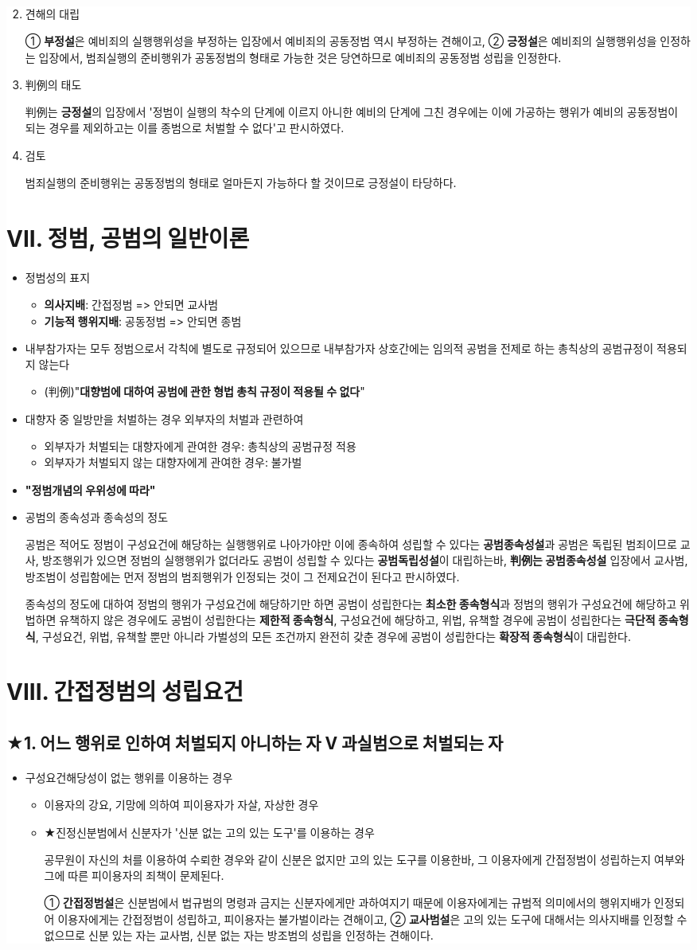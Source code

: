 2. 견해의 대립

   ① **부정설**은 예비죄의 실행행위성을 부정하는 입장에서 예비죄의 공동정범 역시 부정하는 견해이고, ② **긍정설**은 예비죄의 실행행위성을 인정하는 입장에서, 범죄실행의 준비행위가 공동정범의 형태로 가능한 것은 당연하므로 예비죄의 공동정범 성립을 인정한다.

3. 判例의 태도

   判例는 **긍정설**의 입장에서 '정범이 실행의 착수의 단계에 이르지 아니한 예비의 단계에 그친 경우에는 이에 가공하는 행위가 예비의 공동정범이 되는 경우를 제외하고는 이를 종범으로 처벌할 수 없다'고 판시하였다.

4. 검토

   범죄실행의 준비행위는 공동정범의 형태로 얼마든지 가능하다 할 것이므로 긍정설이 타당하다.



# VII. 정범, 공범의 일반이론

- 정범성의 표지

  - **의사지배**: 간접정범 => 안되면 교사범
  - **기능적 행위지배**: 공동정범 => 안되면 종범

- 내부참가자는 모두 정범으로서 각칙에 별도로 규정되어 있으므로 내부참가자 상호간에는 임의적 공범을 전제로 하는 총칙상의 공범규정이 적용되지 않는다

  - (判例)"**대향범에 대하여 공범에 관한 형법 총칙 규정이 적용될 수 없다**"

- 대향자 중 일방만을 처벌하는 경우 외부자의 처벌과 관련하여

  - 외부자가 처벌되는 대향자에게 관여한 경우: 총칙상의 공범규정 적용
  - 외부자가 처벌되지 않는 대향자에게 관여한 경우: 불가벌

- **"정범개념의 우위성에 따라"**

- 공범의 종속성과 종속성의 정도

  공범은 적어도 정범이 구성요건에 해당하는 실행행위로 나아가야만 이에 종속하여 성립할 수 있다는 **공범종속성설**과 공범은 독립된 범죄이므로 교사, 방조행위가 있으면 정범의 실행행위가 없더라도 공범이 성립할 수 있다는 **공범독립성설**이 대립하는바, **判例는 공범종속성설** 입장에서 교사범, 방조범이 성립함에는 먼저 정범의 범죄행위가 인정되는 것이 그 전제요건이 된다고 판시하였다.

  종속성의 정도에 대하여 정범의 행위가 구성요건에 해당하기만 하면 공범이 성립한다는 **최소한 종속형식**과 정범의 행위가 구성요건에 해당하고 위법하면 유책하지 않은 경우에도 공범이 성립한다는 **제한적 종속형식**, 구성요건에 해당하고, 위법, 유책할 경우에 공범이 성립한다는 **극단적 종속형식**, 구성요건, 위법, 유책할 뿐만 아니라 가벌성의 모든 조건까지 완전히 갖춘 경우에 공범이 성립한다는 **확장적 종속형식**이 대립한다.



# VIII. 간접정범의 성립요건

## ★1. 어느 행위로 인하여 처벌되지 아니하는 자 V 과실범으로 처벌되는 자

- 구성요건해당성이 없는 행위를 이용하는 경우

  - 이용자의 강요, 기망에 의하여 피이용자가 자살, 자상한 경우

  - ★진정신분범에서 신분자가 '신분 없는 고의 있는 도구'를 이용하는 경우

    공무원이 자신의 처를 이용하여 수뢰한 경우와 같이 신분은 없지만 고의 있는 도구를 이용한바, 그 이용자에게 간접정범이 성립하는지 여부와 그에 따른 피이용자의 죄책이 문제된다.

    ① **간접정범설**은 신분범에서 법규범의 명령과 금지는 신분자에게만 과하여지기 때문에 이용자에게는 규범적 의미에서의 행위지배가 인정되어 이용자에게는 간접정범이 성립하고, 피이용자는 불가벌이라는 견해이고, ② **교사범설**은 고의 있는 도구에 대해서는 의사지배를 인정할 수 없으므로 신분 있는 자는 교사범, 신분 없는 자는 방조범의 성립을 인정하는 견해이다.
    